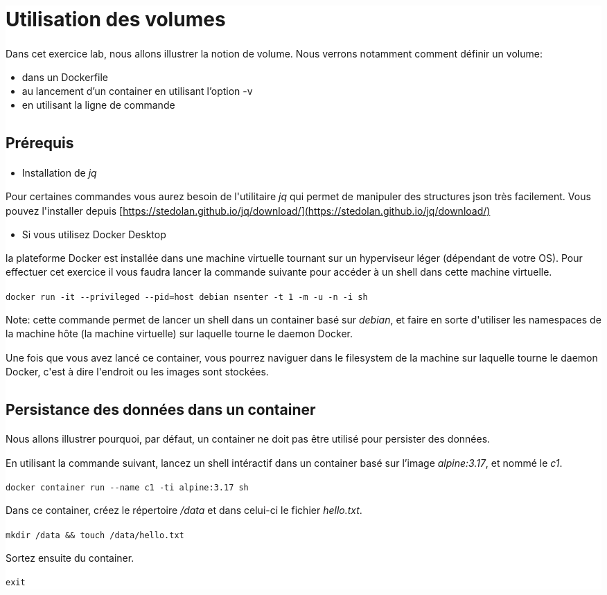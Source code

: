 # Utilisation des volumes

Dans cet exercice lab, nous allons illustrer la notion de volume. Nous verrons notamment comment définir un volume:
* dans un Dockerfile
* au lancement d’un container en utilisant l’option -v
* en utilisant la ligne de commande

## Prérequis

- Installation de *jq*

Pour certaines commandes vous aurez besoin de l'utilitaire *jq* qui permet de manipuler des structures json très facilement. Vous pouvez l'installer depuis [https://stedolan.github.io/jq/download/](https://stedolan.github.io/jq/download/)

- Si vous utilisez Docker Desktop

la plateforme Docker est installée dans une machine virtuelle tournant sur un hyperviseur léger (dépendant de votre OS). Pour effectuer cet exercice il vous faudra lancer la commande suivante pour accéder à un shell dans cette machine virtuelle.

```
docker run -it --privileged --pid=host debian nsenter -t 1 -m -u -n -i sh
```

Note: cette commande permet de lancer un shell dans un container basé sur *debian*, et faire en sorte d'utiliser les namespaces de la machine hôte (la machine virtuelle) sur laquelle tourne le daemon Docker.

Une fois que vous avez lancé ce container, vous pourrez naviguer dans le filesystem de la machine sur laquelle tourne le daemon Docker, c'est à dire l'endroit ou les images sont stockées.

## Persistance des données dans un container

Nous allons illustrer pourquoi, par défaut, un container ne doit pas être utilisé pour persister des données.

En utilisant la commande suivant, lancez un shell intéractif dans un container basé sur l’image *alpine:3.17*, et nommé le *c1*.

```
docker container run --name c1 -ti alpine:3.17 sh
```

Dans ce container, créez le répertoire */data* et dans celui-ci le fichier *hello.txt*.

```
mkdir /data && touch /data/hello.txt
```

Sortez ensuite du container.

```
exit
```
